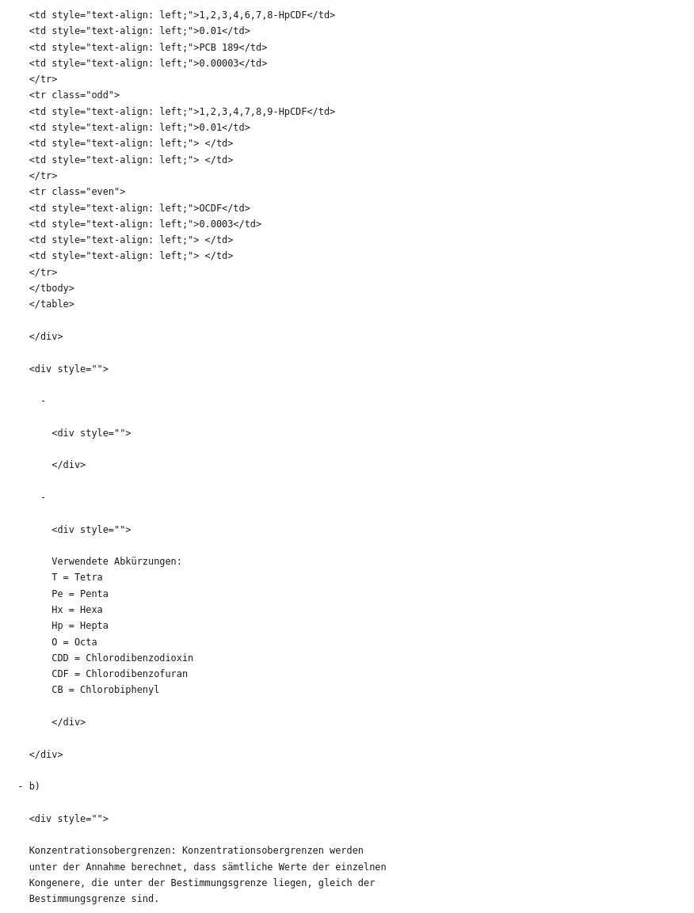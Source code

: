         <td style="text-align: left;">1,2,3,4,6,7,8-HpCDF</td>
        <td style="text-align: left;">0.01</td>
        <td style="text-align: left;">PCB 189</td>
        <td style="text-align: left;">0.00003</td>
        </tr>
        <tr class="odd">
        <td style="text-align: left;">1,2,3,4,7,8,9-HpCDF</td>
        <td style="text-align: left;">0.01</td>
        <td style="text-align: left;"> </td>
        <td style="text-align: left;"> </td>
        </tr>
        <tr class="even">
        <td style="text-align: left;">OCDF</td>
        <td style="text-align: left;">0.0003</td>
        <td style="text-align: left;"> </td>
        <td style="text-align: left;"> </td>
        </tr>
        </tbody>
        </table>
        
        </div>
        
        <div style="">
        
          - 
            
            <div style="">
            
            </div>
        
          - 
            
            <div style="">
            
            Verwendete Abkürzungen:  
            T = Tetra  
            Pe = Penta  
            Hx = Hexa  
            Hp = Hepta  
            O = Octa  
            CDD = Chlorodibenzodioxin  
            CDF = Chlorodibenzofuran  
            CB = Chlorobiphenyl
            
            </div>
        
        </div>
    
      - b)
        
        <div style="">
        
        Konzentrationsobergrenzen: Konzentrationsobergrenzen werden
        unter der Annahme berechnet, dass sämtliche Werte der einzelnen
        Kongenere, die unter der Bestimmungsgrenze liegen, gleich der
        Bestimmungsgrenze sind.
        